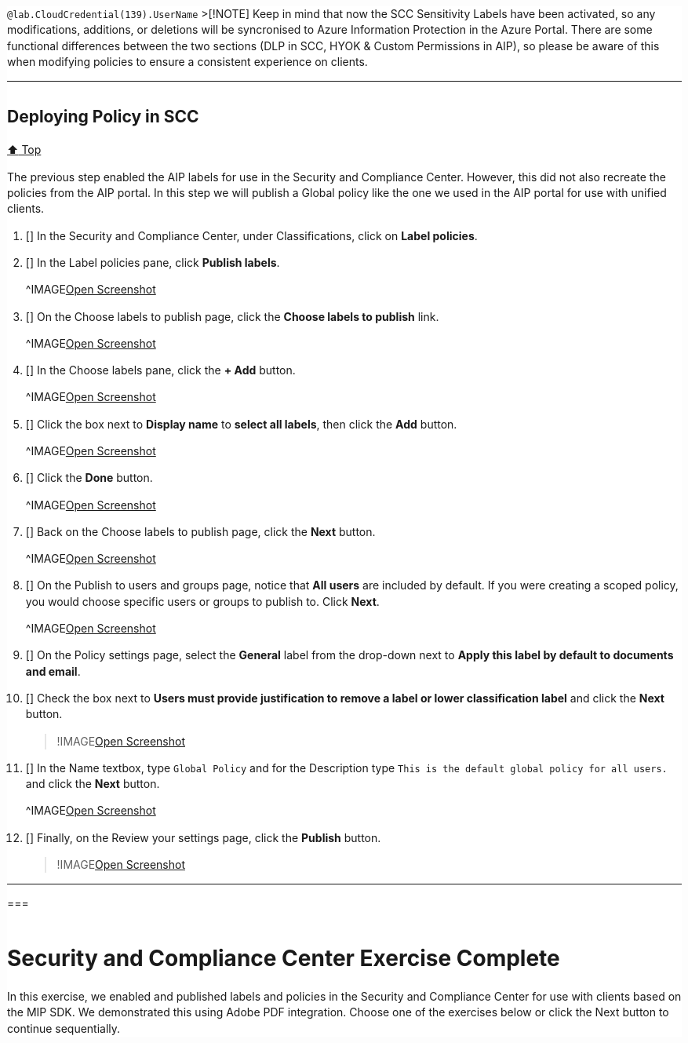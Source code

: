    ```@lab.CloudCredential(139).UserName``` 
	>[!NOTE] Keep in mind that now the SCC Sensitivity Labels have been activated, so any modifications, additions, or deletions will be syncronised to Azure Information Protection in the Azure Portal. There are some functional differences between the two sections (DLP in SCC, HYOK & Custom Permissions in AIP), so please be aware of this when modifying policies to ensure a consistent experience on clients. 

---
## Deploying Policy in SCC
[:arrow_up: Top](#security-and-compliance-center)

The previous step enabled the AIP labels for use in the Security and Compliance Center.  However, this did not also recreate the policies from the AIP portal. In this step we will publish a Global policy like the one we used in the AIP portal for use with unified clients.

1. [] In the Security and Compliance Center, under Classifications, click on **Label policies**.

2. [] In the Label policies pane, click **Publish labels**.

	^IMAGE[Open Screenshot](\Media\SCC01.png)
3. [] On the Choose labels to publish page, click the **Choose labels to publish** link.

	^IMAGE[Open Screenshot](\Media\SCC02.png)
4. [] In the Choose labels pane, click the **+ Add** button.

	^IMAGE[Open Screenshot](\Media\SCC03.png)
5. [] Click the box next to **Display name** to **select all labels**, then click the **Add** button.

	^IMAGE[Open Screenshot](\Media\SCC04.png)
6. [] Click the **Done** button.

	^IMAGE[Open Screenshot](\Media\SCC05.png)
7. [] Back on the Choose labels to publish page, click the **Next** button.

	^IMAGE[Open Screenshot](\Media\SCC06.png)
8. [] On the Publish to users and groups page, notice that **All users** are included by default. If you were creating a scoped policy, you would choose specific users or groups to publish to. Click **Next**.

	^IMAGE[Open Screenshot](\Media\SCC07.png)
9. [] On the Policy settings page, select the **General** label from the drop-down next to **Apply this label by default to documents and email**.
10. [] Check the box next to **Users must provide justification to remove a label or lower classification label** and click the **Next** button.

	> !IMAGE[Open Screenshot](\Media\SCC08.png)

11. [] In the Name textbox, type ```Global Policy``` and for the Description type ```This is the default global policy for all users.``` and click the **Next** button.

	^IMAGE[Open Screenshot](\Media\SCC09.png)
12. [] Finally, on the Review your settings page, click the **Publish** button.

	> !IMAGE[Open Screenshot](\Media\SCC10.png)

---

===
# Security and Compliance Center Exercise Complete

In this exercise, we enabled and published labels and policies in the Security and Compliance Center for use with clients based on the MIP SDK.  We demonstrated this using Adobe PDF integration.  Choose one of the exercises below or click the Next button to continue sequentially.
   ```